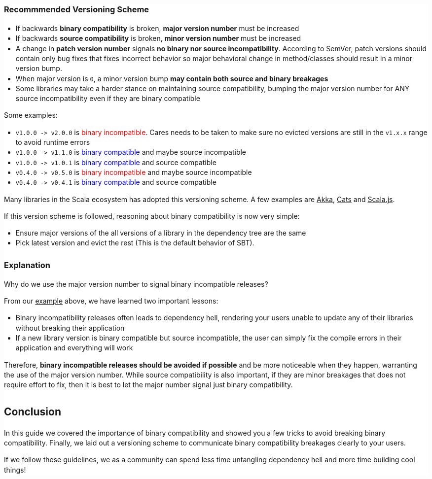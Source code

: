 ### Recommmended Versioning Scheme

* If backwards **binary compatibility** is broken, **major version number** must be increased
* If backwards **source compatibility** is broken, **minor version number** must be increased
* A change in **patch version number** signals **no binary nor source incompatibility**. According to SemVer, patch versions should contain only bug fixes that fixes incorrect behavior so major behavioral
change in method/classes should result in a minor version bump.
* When major version is `0`, a minor version bump **may contain both source and binary breakages**
* Some libraries may take a harder stance on maintaining source compatibility, bumping the major version number for ANY source incompatibility even if they are binary compatible

Some examples:

* `v1.0.0 -> v2.0.0` is <span style="color: red">binary incompatible</span>. Cares needs to be taken to make sure no evicted versions are still in the `v1.x.x` range to avoid runtime errors
* `v1.0.0 -> v1.1.0` is <span style="color: blue">binary compatible</span> and maybe source incompatible
* `v1.0.0 -> v1.0.1` is <span style="color: blue">binary compatible</span> and source compatible
* `v0.4.0 -> v0.5.0` is <span style="color: red">binary incompatible</span> and maybe source incompatible
* `v0.4.0 -> v0.4.1` is <span style="color: blue">binary compatible</span> and source compatible

Many libraries in the Scala ecosystem has adopted this versioning scheme. A few examples are [Akka](http://doc.akka.io/docs/akka/2.5/scala/common/binary-compatibility-rules.html),
[Cats](https://github.com/typelevel/cats#binary-compatibility-and-versioning) and [Scala.js](https://www.scala-js.org/).

If this version scheme is followed, reasoning about binary compatibility is now very simple:

* Ensure major versions of the all versions of a library in the dependency tree are the same
* Pick latest version and evict the rest (This is the default behavior of SBT).

### Explanation

Why do we use the major version number to signal binary incompatible releases?

From our [example](#why-binary-compatibility-matters) above, we have learned two important lessons:

* Binary incompatibility releases often leads to dependency hell, rendering your users unable to update any of their libraries without breaking their application
* If a new library version is binary compatible but source incompatible, the user can simply fix the compile errors in their application and everything will work

Therefore, **binary incompatible releases should be avoided if possible** and be more noticeable when they happen, warranting the use of the major version number. While source compatibility
is also important, if they are minor breakages that does not require effort to fix, then it is best to let the major number signal just binary compatibility.

## Conclusion

In this guide we covered the importance of binary compatibility and showed you a few tricks to avoid breaking binary compatibility. Finally, we laid out a versioning scheme to communicate 
binary compatibility breakages clearly to your users. 

If we follow these guidelines, we as a community can spend less time untangling dependency hell and more time building cool things!
